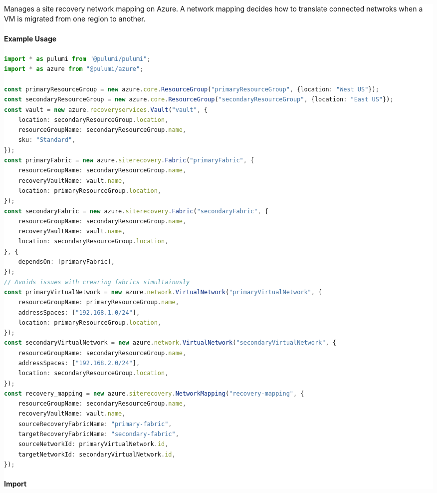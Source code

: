 Manages a site recovery network mapping on Azure. A network mapping decides how to translate connected netwroks when a VM is migrated from one region to another.

#### Example Usage

```typescript
import * as pulumi from "@pulumi/pulumi";
import * as azure from "@pulumi/azure";

const primaryResourceGroup = new azure.core.ResourceGroup("primaryResourceGroup", {location: "West US"});
const secondaryResourceGroup = new azure.core.ResourceGroup("secondaryResourceGroup", {location: "East US"});
const vault = new azure.recoveryservices.Vault("vault", {
    location: secondaryResourceGroup.location,
    resourceGroupName: secondaryResourceGroup.name,
    sku: "Standard",
});
const primaryFabric = new azure.siterecovery.Fabric("primaryFabric", {
    resourceGroupName: secondaryResourceGroup.name,
    recoveryVaultName: vault.name,
    location: primaryResourceGroup.location,
});
const secondaryFabric = new azure.siterecovery.Fabric("secondaryFabric", {
    resourceGroupName: secondaryResourceGroup.name,
    recoveryVaultName: vault.name,
    location: secondaryResourceGroup.location,
}, {
    dependsOn: [primaryFabric],
});
// Avoids issues with crearing fabrics simultainusly
const primaryVirtualNetwork = new azure.network.VirtualNetwork("primaryVirtualNetwork", {
    resourceGroupName: primaryResourceGroup.name,
    addressSpaces: ["192.168.1.0/24"],
    location: primaryResourceGroup.location,
});
const secondaryVirtualNetwork = new azure.network.VirtualNetwork("secondaryVirtualNetwork", {
    resourceGroupName: secondaryResourceGroup.name,
    addressSpaces: ["192.168.2.0/24"],
    location: secondaryResourceGroup.location,
});
const recovery_mapping = new azure.siterecovery.NetworkMapping("recovery-mapping", {
    resourceGroupName: secondaryResourceGroup.name,
    recoveryVaultName: vault.name,
    sourceRecoveryFabricName: "primary-fabric",
    targetRecoveryFabricName: "secondary-fabric",
    sourceNetworkId: primaryVirtualNetwork.id,
    targetNetworkId: secondaryVirtualNetwork.id,
});
```

#### Import
